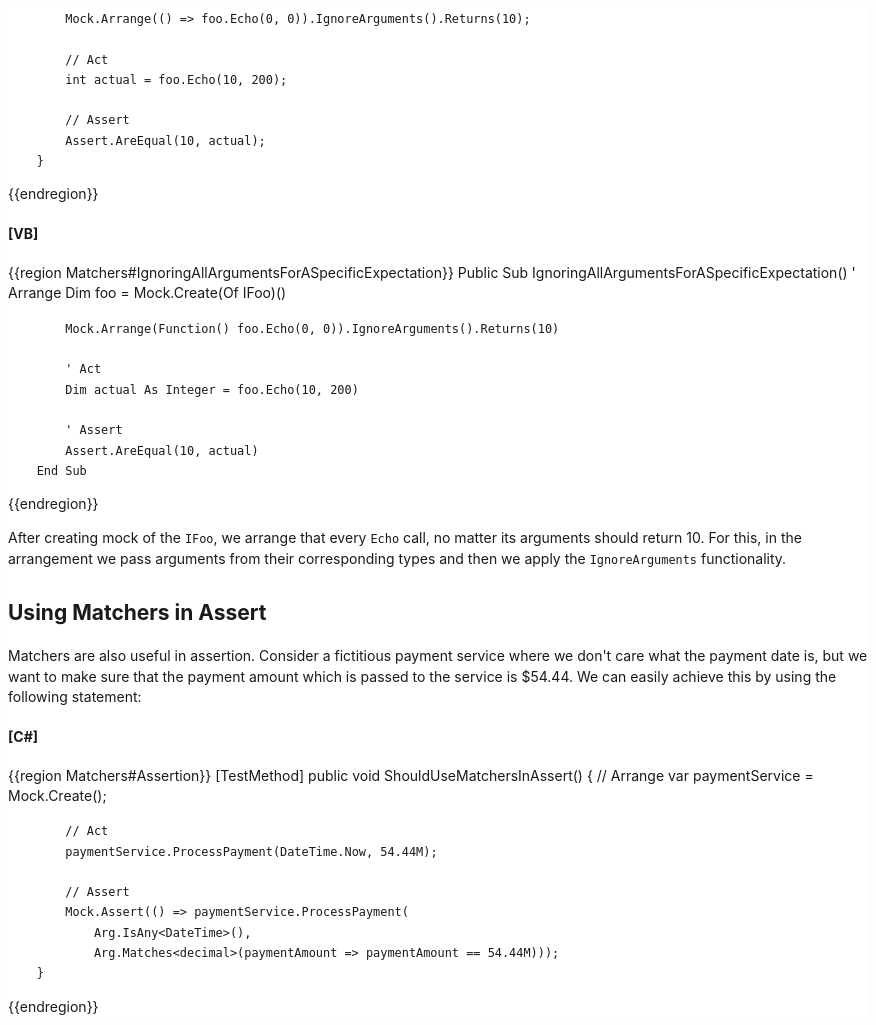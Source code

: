             Mock.Arrange(() => foo.Echo(0, 0)).IgnoreArguments().Returns(10);

            // Act
            int actual = foo.Echo(10, 200);

            // Assert
            Assert.AreEqual(10, actual);
        }
  {{endregion}}

  #### __[VB]__

  {{region Matchers#IgnoringAllArgumentsForASpecificExpectation}}
    <TestMethod>
        Public Sub IgnoringAllArgumentsForASpecificExpectation()
            ' Arrange
            Dim foo = Mock.Create(Of IFoo)()

            Mock.Arrange(Function() foo.Echo(0, 0)).IgnoreArguments().Returns(10)

            ' Act
            Dim actual As Integer = foo.Echo(10, 200)

            ' Assert
            Assert.AreEqual(10, actual)
        End Sub
  {{endregion}}

After creating mock of the `IFoo`, we arrange that every `Echo` call, no matter its arguments should return 10. For this, in the arrangement we pass arguments from their corresponding types and then we apply the `IgnoreArguments` functionality.

## Using Matchers in Assert
Matchers are also useful in assertion. Consider a fictitious payment service where we don't care what the payment date is, but we want to make sure that the payment amount which is passed to the service is $54.44. We can easily achieve this by using the following statement:

  #### __[C#]__

  {{region Matchers#Assertion}}
    [TestMethod]
        public void ShouldUseMatchersInAssert()
        {
            // Arrange
            var paymentService = Mock.Create<IPaymentService>();

            // Act
            paymentService.ProcessPayment(DateTime.Now, 54.44M);

            // Assert
            Mock.Assert(() => paymentService.ProcessPayment(
                Arg.IsAny<DateTime>(),
                Arg.Matches<decimal>(paymentAmount => paymentAmount == 54.44M)));
        }
  {{endregion}}
